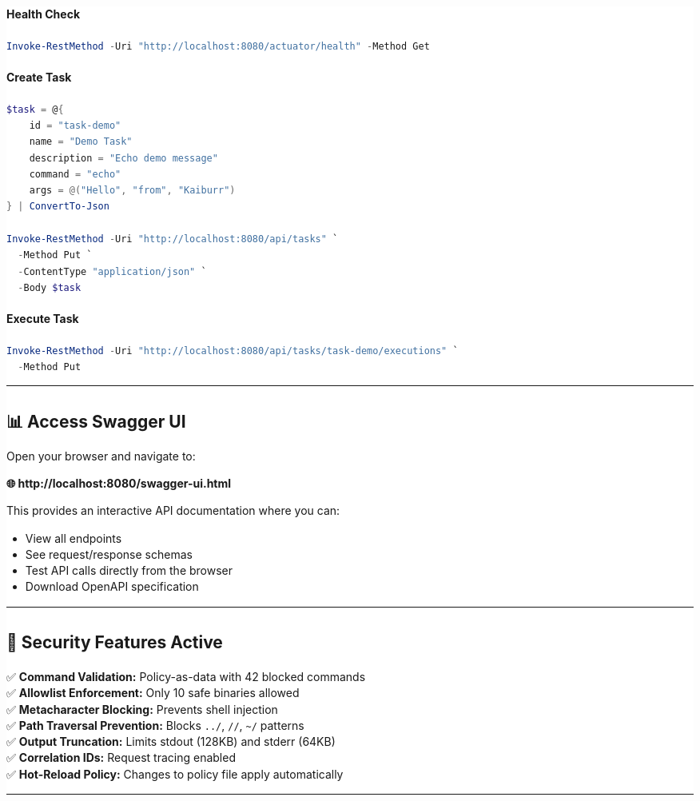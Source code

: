 #### Health Check
```powershell
Invoke-RestMethod -Uri "http://localhost:8080/actuator/health" -Method Get
```

#### Create Task
```powershell
$task = @{
    id = "task-demo"
    name = "Demo Task"
    description = "Echo demo message"
    command = "echo"
    args = @("Hello", "from", "Kaiburr")
} | ConvertTo-Json

Invoke-RestMethod -Uri "http://localhost:8080/api/tasks" `
  -Method Put `
  -ContentType "application/json" `
  -Body $task
```

#### Execute Task
```powershell
Invoke-RestMethod -Uri "http://localhost:8080/api/tasks/task-demo/executions" `
  -Method Put
```

---

## 📊 Access Swagger UI

Open your browser and navigate to:

**🌐 http://localhost:8080/swagger-ui.html**

This provides an interactive API documentation where you can:
- View all endpoints
- See request/response schemas
- Test API calls directly from the browser
- Download OpenAPI specification

---

## 🔐 Security Features Active

✅ **Command Validation:** Policy-as-data with 42 blocked commands  
✅ **Allowlist Enforcement:** Only 10 safe binaries allowed  
✅ **Metacharacter Blocking:** Prevents shell injection  
✅ **Path Traversal Prevention:** Blocks `../`, `//`, `~/` patterns  
✅ **Output Truncation:** Limits stdout (128KB) and stderr (64KB)  
✅ **Correlation IDs:** Request tracing enabled  
✅ **Hot-Reload Policy:** Changes to policy file apply automatically

---